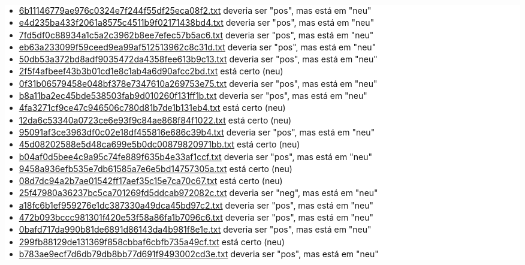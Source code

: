 - <a href="https://github.com/jordaos/Analyzing-Hadoop-feelings/tree/master/raw-data/3_release_hadoop_classified_manual/pos/6b11146779ae976c0324e7f244f55df25eca08f2.txt">6b11146779ae976c0324e7f244f55df25eca08f2.txt</a> deveria ser "pos", mas está em "neu" 
- <a href="https://github.com/jordaos/Analyzing-Hadoop-feelings/tree/master/raw-data/3_release_hadoop_classified_manual/pos/e4d235ba433f2061a8575c4511b9f02171438bd4.txt">e4d235ba433f2061a8575c4511b9f02171438bd4.txt</a> deveria ser "pos", mas está em "neu" 
- <a href="https://github.com/jordaos/Analyzing-Hadoop-feelings/tree/master/raw-data/3_release_hadoop_classified_manual/pos/7fd5df0c88934a1c5a2c3962b8ee7efec57b5ac6.txt">7fd5df0c88934a1c5a2c3962b8ee7efec57b5ac6.txt</a> deveria ser "pos", mas está em "neu" 
- <a href="https://github.com/jordaos/Analyzing-Hadoop-feelings/tree/master/raw-data/3_release_hadoop_classified_manual/pos/eb63a233099f59ceed9ea99af512513962c8c31d.txt">eb63a233099f59ceed9ea99af512513962c8c31d.txt</a> deveria ser "pos", mas está em "neu" 
- <a href="https://github.com/jordaos/Analyzing-Hadoop-feelings/tree/master/raw-data/3_release_hadoop_classified_manual/pos/50db53a372bd8adf9035472da4358fee613b9c13.txt">50db53a372bd8adf9035472da4358fee613b9c13.txt</a> deveria ser "pos", mas está em "neu" 
- <a href="https://github.com/jordaos/Analyzing-Hadoop-feelings/tree/master/raw-data/3_release_hadoop_classified_manual/neu/2f5f4afbeef43b3b01cd1e8c1ab4a6d90afcc2bd.txt">2f5f4afbeef43b3b01cd1e8c1ab4a6d90afcc2bd.txt</a> está certo (neu)
- <a href="https://github.com/jordaos/Analyzing-Hadoop-feelings/tree/master/raw-data/3_release_hadoop_classified_manual/pos/0f31b06579458e048bf378e7347610a269753e75.txt">0f31b06579458e048bf378e7347610a269753e75.txt</a> deveria ser "pos", mas está em "neu" 
- <a href="https://github.com/jordaos/Analyzing-Hadoop-feelings/tree/master/raw-data/3_release_hadoop_classified_manual/pos/b8a11ba2ec45bde538503fab9d010260f131ff1b.txt">b8a11ba2ec45bde538503fab9d010260f131ff1b.txt</a> deveria ser "pos", mas está em "neu" 
- <a href="https://github.com/jordaos/Analyzing-Hadoop-feelings/tree/master/raw-data/3_release_hadoop_classified_manual/neu/4fa3271cf9ce47c946506c780d81b7de1b131eb4.txt">4fa3271cf9ce47c946506c780d81b7de1b131eb4.txt</a> está certo (neu)
- <a href="https://github.com/jordaos/Analyzing-Hadoop-feelings/tree/master/raw-data/3_release_hadoop_classified_manual/neu/12da6c53340a0723ce6e93f9c84ae868f84f1022.txt">12da6c53340a0723ce6e93f9c84ae868f84f1022.txt</a> está certo (neu)
- <a href="https://github.com/jordaos/Analyzing-Hadoop-feelings/tree/master/raw-data/3_release_hadoop_classified_manual/pos/95091af3ce3963df0c02e18df455816e686c39b4.txt">95091af3ce3963df0c02e18df455816e686c39b4.txt</a> deveria ser "pos", mas está em "neu" 
- <a href="https://github.com/jordaos/Analyzing-Hadoop-feelings/tree/master/raw-data/3_release_hadoop_classified_manual/neu/45d08202588e5d48ca699e5b0dc00879820971bb.txt">45d08202588e5d48ca699e5b0dc00879820971bb.txt</a> está certo (neu)
- <a href="https://github.com/jordaos/Analyzing-Hadoop-feelings/tree/master/raw-data/3_release_hadoop_classified_manual/pos/b04af0d5bee4c9a95c74fe889f635b4e33af1ccf.txt">b04af0d5bee4c9a95c74fe889f635b4e33af1ccf.txt</a> deveria ser "pos", mas está em "neu" 
- <a href="https://github.com/jordaos/Analyzing-Hadoop-feelings/tree/master/raw-data/3_release_hadoop_classified_manual/neu/9458a936efb535e7db61585a7e6e5bd14757305a.txt">9458a936efb535e7db61585a7e6e5bd14757305a.txt</a> está certo (neu)
- <a href="https://github.com/jordaos/Analyzing-Hadoop-feelings/tree/master/raw-data/3_release_hadoop_classified_manual/neu/08d7dc94a2b7ae01542ff17aef35c15e7ca70c67.txt">08d7dc94a2b7ae01542ff17aef35c15e7ca70c67.txt</a> está certo (neu)
- <a href="https://github.com/jordaos/Analyzing-Hadoop-feelings/tree/master/raw-data/3_release_hadoop_classified_manual/neg/25f47980a36237bc5ca701269fd5ddcab972082c.txt">25f47980a36237bc5ca701269fd5ddcab972082c.txt</a> deveria ser "neg", mas está em "neu" 
- <a href="https://github.com/jordaos/Analyzing-Hadoop-feelings/tree/master/raw-data/3_release_hadoop_classified_manual/pos/a18fc6b1ef959276e1dc387330a49dca45bd97c2.txt">a18fc6b1ef959276e1dc387330a49dca45bd97c2.txt</a> deveria ser "pos", mas está em "neu" 
- <a href="https://github.com/jordaos/Analyzing-Hadoop-feelings/tree/master/raw-data/3_release_hadoop_classified_manual/pos/472b093bccc981301f420e53f58a86fa1b7096c6.txt">472b093bccc981301f420e53f58a86fa1b7096c6.txt</a> deveria ser "pos", mas está em "neu" 
- <a href="https://github.com/jordaos/Analyzing-Hadoop-feelings/tree/master/raw-data/3_release_hadoop_classified_manual/pos/0bafd717da990b81de6891d86143da4b981f8e1e.txt">0bafd717da990b81de6891d86143da4b981f8e1e.txt</a> deveria ser "pos", mas está em "neu" 
- <a href="https://github.com/jordaos/Analyzing-Hadoop-feelings/tree/master/raw-data/3_release_hadoop_classified_manual/neu/299fb88129de131369f858cbbaf6cbfb735a49cf.txt">299fb88129de131369f858cbbaf6cbfb735a49cf.txt</a> está certo (neu)
- <a href="https://github.com/jordaos/Analyzing-Hadoop-feelings/tree/master/raw-data/3_release_hadoop_classified_manual/pos/b783ae9ecf7d6db79db8bb77d691f9493002cd3e.txt">b783ae9ecf7d6db79db8bb77d691f9493002cd3e.txt</a> deveria ser "pos", mas está em "neu" 